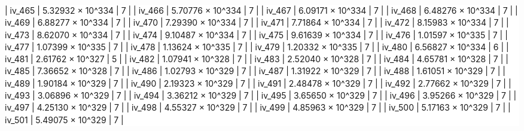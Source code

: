 | iv_465 | 5.32932 × 10^334 | 7 |
| iv_466 | 5.70776 × 10^334 | 7 |
| iv_467 | 6.09171 × 10^334 | 7 |
| iv_468 | 6.48276 × 10^334 | 7 |
| iv_469 | 6.88277 × 10^334 | 7 |
| iv_470 | 7.29390 × 10^334 | 7 |
| iv_471 | 7.71864 × 10^334 | 7 |
| iv_472 | 8.15983 × 10^334 | 7 |
| iv_473 | 8.62070 × 10^334 | 7 |
| iv_474 | 9.10487 × 10^334 | 7 |
| iv_475 | 9.61639 × 10^334 | 7 |
| iv_476 | 1.01597 × 10^335 | 7 |
| iv_477 | 1.07399 × 10^335 | 7 |
| iv_478 | 1.13624 × 10^335 | 7 |
| iv_479 | 1.20332 × 10^335 | 7 |
| iv_480 | 6.56827 × 10^334 | 6 |
| iv_481 | 2.61762 × 10^327 | 5 |
| iv_482 | 1.07941 × 10^328 | 7 |
| iv_483 | 2.52040 × 10^328 | 7 |
| iv_484 | 4.65781 × 10^328 | 7 |
| iv_485 | 7.36652 × 10^328 | 7 |
| iv_486 | 1.02793 × 10^329 | 7 |
| iv_487 | 1.31922 × 10^329 | 7 |
| iv_488 | 1.61051 × 10^329 | 7 |
| iv_489 | 1.90184 × 10^329 | 7 |
| iv_490 | 2.19323 × 10^329 | 7 |
| iv_491 | 2.48478 × 10^329 | 7 |
| iv_492 | 2.77662 × 10^329 | 7 |
| iv_493 | 3.06896 × 10^329 | 7 |
| iv_494 | 3.36212 × 10^329 | 7 |
| iv_495 | 3.65650 × 10^329 | 7 |
| iv_496 | 3.95266 × 10^329 | 7 |
| iv_497 | 4.25130 × 10^329 | 7 |
| iv_498 | 4.55327 × 10^329 | 7 |
| iv_499 | 4.85963 × 10^329 | 7 |
| iv_500 | 5.17163 × 10^329 | 7 |
| iv_501 | 5.49075 × 10^329 | 7 |